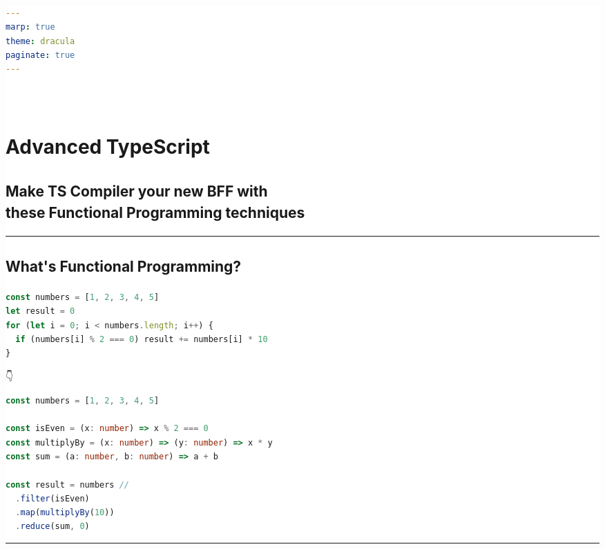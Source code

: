 ```yaml
---
marp: true
theme: dracula
paginate: true
---
```


<style>
  section {
    font-size: 1.7em;
    text-align: center;
  }
  ul, pre {
    text-align: left;
  }
  .columns {
    display: grid;
    grid-auto-flow: column;
    grid-gap: 0.5em;
    align-items: center;
  }
  .columns.end {
    align-items: end;
  }
</style>

# Advanced TypeScript

## Make TS Compiler your new BFF with <br> these Functional Programming techniques

<style scoped>h1 { margin-top: 3em; margin-bottom: 1em }</style>

---

## What's Functional Programming?

```ts
const numbers = [1, 2, 3, 4, 5]
let result = 0
for (let i = 0; i < numbers.length; i++) {
  if (numbers[i] % 2 === 0) result += numbers[i] * 10
}
```

👇

```ts
const numbers = [1, 2, 3, 4, 5]

const isEven = (x: number) => x % 2 === 0
const multiplyBy = (x: number) => (y: number) => x * y
const sum = (a: number, b: number) => a + b

const result = numbers //
  .filter(isEven)
  .map(multiplyBy(10))
  .reduce(sum, 0)
```

---